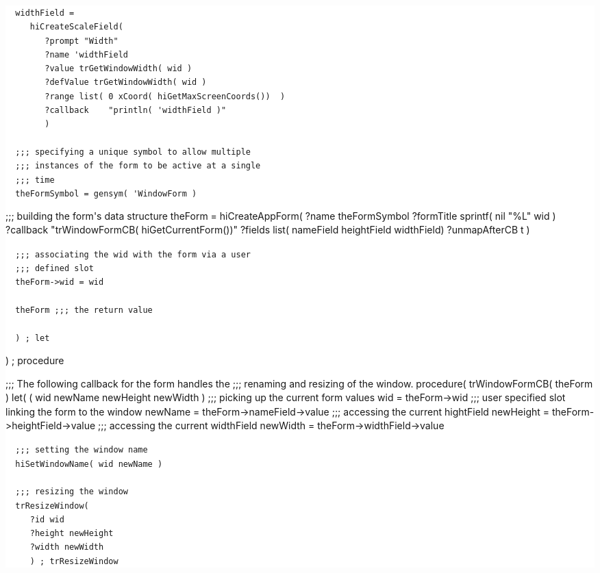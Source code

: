       widthField =
         hiCreateScaleField(
            ?prompt "Width"
            ?name 'widthField
            ?value trGetWindowWidth( wid )
            ?defValue trGetWindowWidth( wid )
            ?range list( 0 xCoord( hiGetMaxScreenCoords())  )
            ?callback    "println( 'widthField )"
            )

      ;;; specifying a unique symbol to allow multiple
      ;;; instances of the form to be active at a single
      ;;; time
      theFormSymbol = gensym( 'WindowForm )

   ;;; building the form's data structure
theForm =
         hiCreateAppForm(
            ?name theFormSymbol
            ?formTitle sprintf( nil "%L" wid )               
            ?callback "trWindowFormCB( hiGetCurrentForm())"
            ?fields list( nameField heightField widthField)
            ?unmapAfterCB t
            )

      ;;; associating the wid with the form via a user
      ;;; defined slot
      theForm->wid = wid

      theForm ;;; the return value

      ) ; let
   ) ; procedure


;;; The following callback for the form handles the
;;; renaming and resizing of the window.
procedure( trWindowFormCB( theForm )
   let( ( wid newName newHeight newWidth )
      ;;; picking up the current form values
      wid = theForm->wid
      ;;; user specified slot linking the form to the window
      newName = theForm->nameField->value
      ;;; accessing the current hightField
      newHeight = theForm->heightField->value
      ;;; accessing the current widthField
      newWidth = theForm->widthField->value

      ;;; setting the window name
      hiSetWindowName( wid newName )

      ;;; resizing the window
      trResizeWindow(
         ?id wid
         ?height newHeight
         ?width newWidth
         ) ; trResizeWindow

